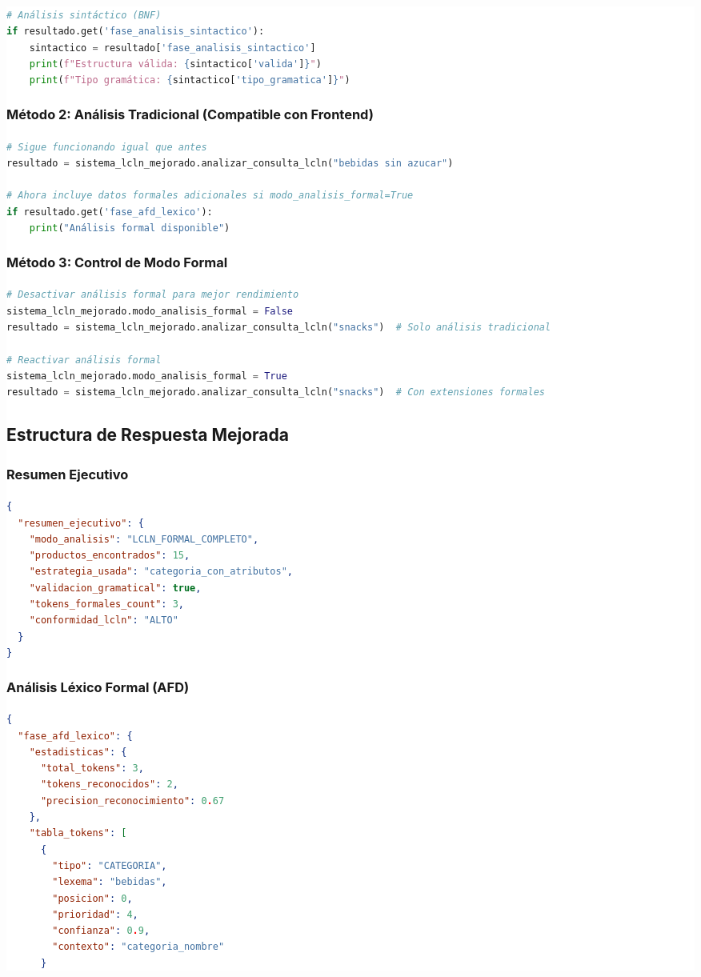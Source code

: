 ```python
# Análisis sintáctico (BNF)
if resultado.get('fase_analisis_sintactico'):
    sintactico = resultado['fase_analisis_sintactico']
    print(f"Estructura válida: {sintactico['valida']}")
    print(f"Tipo gramática: {sintactico['tipo_gramatica']}")
```

### Método 2: Análisis Tradicional (Compatible con Frontend)
```python
# Sigue funcionando igual que antes
resultado = sistema_lcln_mejorado.analizar_consulta_lcln("bebidas sin azucar")

# Ahora incluye datos formales adicionales si modo_analisis_formal=True
if resultado.get('fase_afd_lexico'):
    print("Análisis formal disponible")
```

### Método 3: Control de Modo Formal
```python
# Desactivar análisis formal para mejor rendimiento
sistema_lcln_mejorado.modo_analisis_formal = False
resultado = sistema_lcln_mejorado.analizar_consulta_lcln("snacks")  # Solo análisis tradicional

# Reactivar análisis formal
sistema_lcln_mejorado.modo_analisis_formal = True
resultado = sistema_lcln_mejorado.analizar_consulta_lcln("snacks")  # Con extensiones formales
```

## Estructura de Respuesta Mejorada

### Resumen Ejecutivo
```json
{
  "resumen_ejecutivo": {
    "modo_analisis": "LCLN_FORMAL_COMPLETO",
    "productos_encontrados": 15,
    "estrategia_usada": "categoria_con_atributos",
    "validacion_gramatical": true,
    "tokens_formales_count": 3,
    "conformidad_lcln": "ALTO"
  }
}
```

### Análisis Léxico Formal (AFD)
```json
{
  "fase_afd_lexico": {
    "estadisticas": {
      "total_tokens": 3,
      "tokens_reconocidos": 2,
      "precision_reconocimiento": 0.67
    },
    "tabla_tokens": [
      {
        "tipo": "CATEGORIA",
        "lexema": "bebidas",
        "posicion": 0,
        "prioridad": 4,
        "confianza": 0.9,
        "contexto": "categoria_nombre"
      }
```